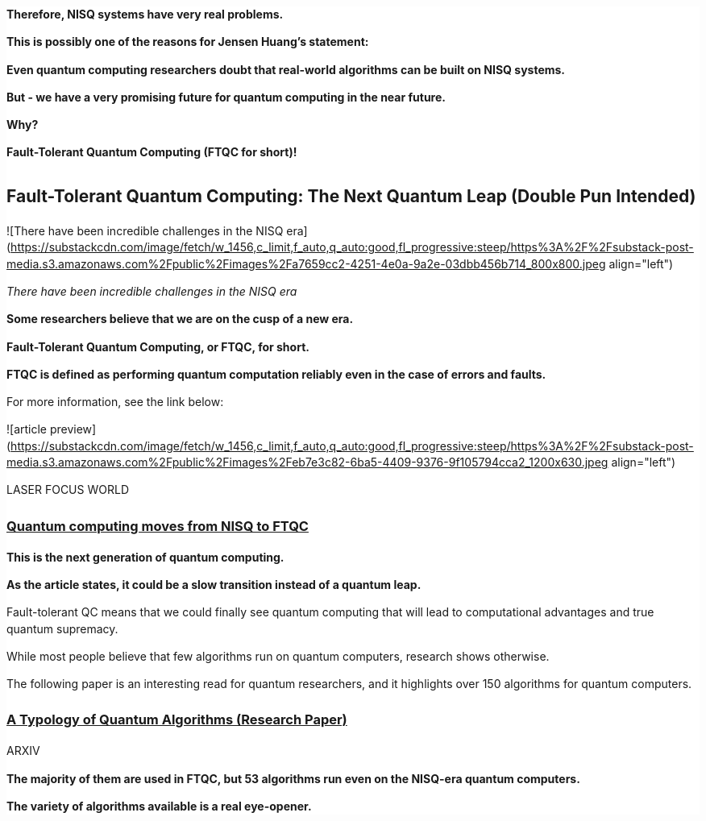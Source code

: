 
**Therefore, NISQ systems have very real problems.**

**This is possibly one of the reasons for Jensen Huang’s statement:**

**Even quantum computing researchers doubt that real-world algorithms can be built on NISQ systems.**

**But - we have a very promising future for quantum computing in the near future.**

**Why?**

**Fault-Tolerant Quantum Computing (FTQC for short)!**

## Fault-Tolerant Quantum Computing: The Next Quantum Leap (Double Pun Intended)

![There have been incredible challenges in the NISQ era](https://substackcdn.com/image/fetch/w_1456,c_limit,f_auto,q_auto:good,fl_progressive:steep/https%3A%2F%2Fsubstack-post-media.s3.amazonaws.com%2Fpublic%2Fimages%2Fa7659cc2-4251-4e0a-9a2e-03dbb456b714_800x800.jpeg align="left")

*There have been incredible challenges in the NISQ era*

**Some researchers believe that we are on the cusp of a new era.**

**Fault-Tolerant Quantum Computing, or FTQC, for short.**

**FTQC is defined as performing quantum computation reliably even in the case of errors and faults.**

For more information, see the link below:

![article preview](https://substackcdn.com/image/fetch/w_1456,c_limit,f_auto,q_auto:good,fl_progressive:steep/https%3A%2F%2Fsubstack-post-media.s3.amazonaws.com%2Fpublic%2Fimages%2Feb7e3c82-6ba5-4409-9376-9f105794cca2_1200x630.jpeg align="left")

LASER FOCUS WORLD

### [Quantum computing moves from NISQ to FTQC](https://www.laserfocusworld.com/quantum/article/55135640/quantum-computing-moves-from-nisq-to-ftqc)

**This is the next generation of quantum computing.**

**As the article states, it could be a slow transition instead of a quantum leap.**

Fault-tolerant QC means that we could finally see quantum computing that will lead to computational advantages and true quantum supremacy.

While most people believe that few algorithms run on quantum computers, research shows otherwise.

The following paper is an interesting read for quantum researchers, and it highlights over 150 algorithms for quantum computers.

### [A Typology of Quantum Algorithms (Research Paper)](https://arxiv.org/pdf/2407.05178)

ARXIV

**The majority of them are used in FTQC, but 53 algorithms run even on the NISQ-era quantum computers.**

**The variety of algorithms available is a real eye-opener.**
